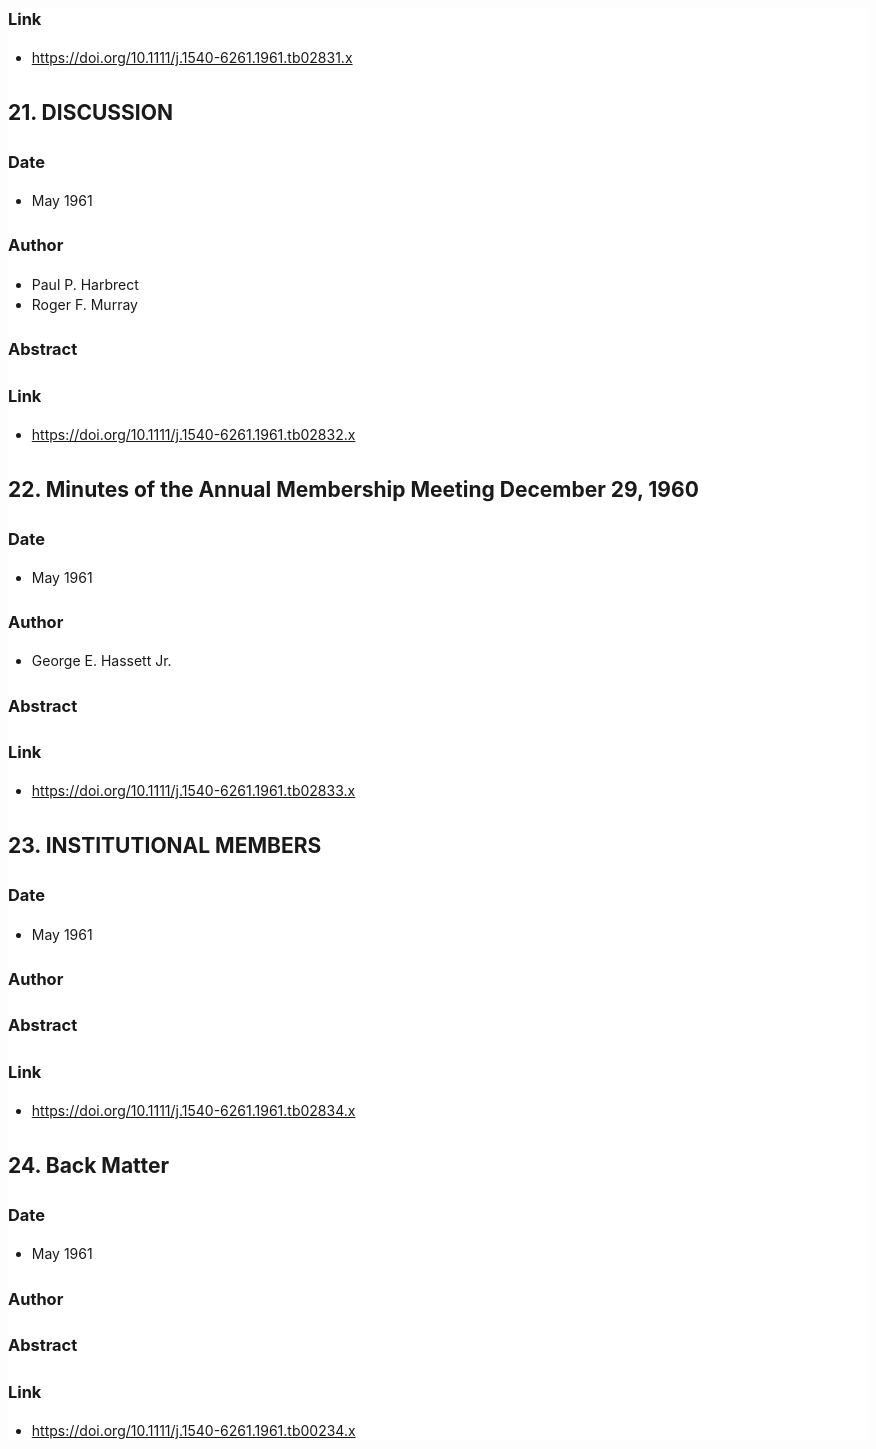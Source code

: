 ### Link
- https://doi.org/10.1111/j.1540-6261.1961.tb02831.x

## 21. DISCUSSION
### Date
- May 1961
### Author
- Paul P. Harbrect
- Roger F. Murray
### Abstract

### Link
- https://doi.org/10.1111/j.1540-6261.1961.tb02832.x

## 22. Minutes of the Annual Membership Meeting December 29, 1960
### Date
- May 1961
### Author
- George E. Hassett Jr.
### Abstract

### Link
- https://doi.org/10.1111/j.1540-6261.1961.tb02833.x

## 23. INSTITUTIONAL MEMBERS
### Date
- May 1961
### Author
### Abstract

### Link
- https://doi.org/10.1111/j.1540-6261.1961.tb02834.x

## 24. Back Matter
### Date
- May 1961
### Author
### Abstract

### Link
- https://doi.org/10.1111/j.1540-6261.1961.tb00234.x

